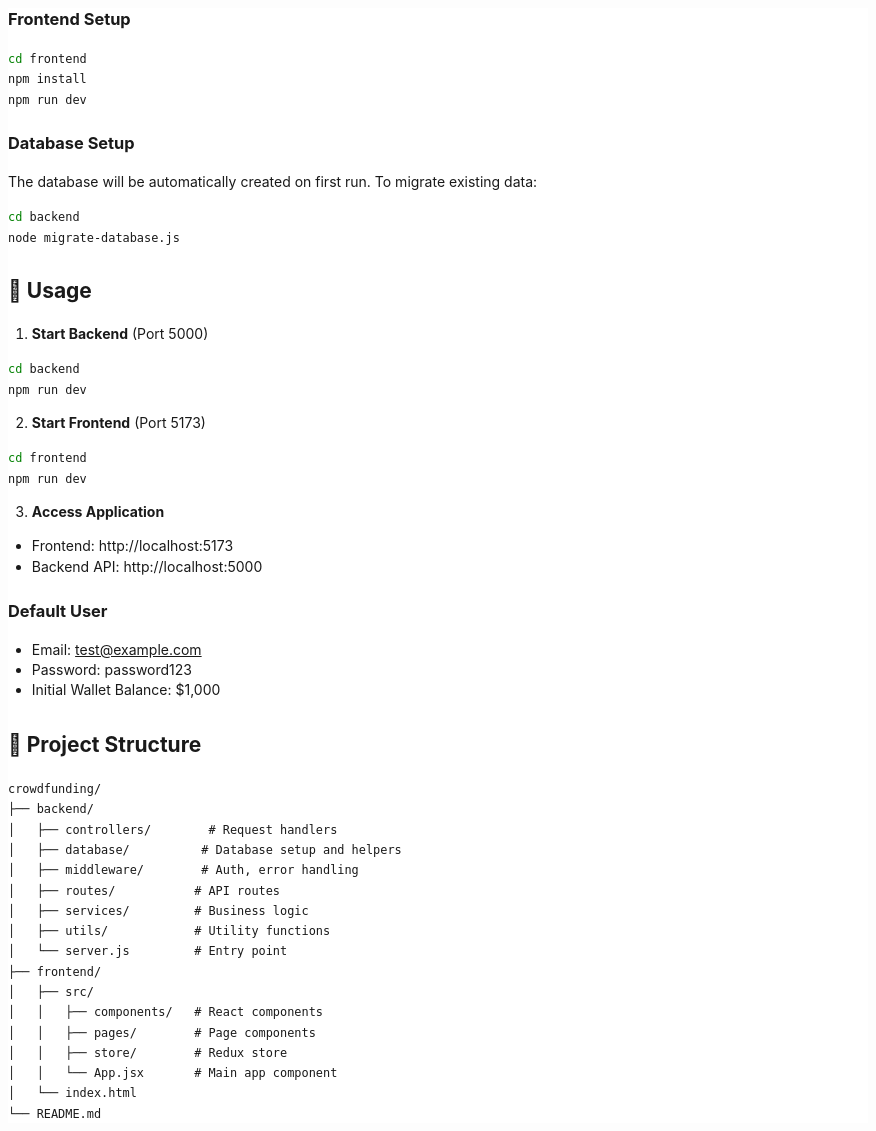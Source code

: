 ### Frontend Setup
```bash
cd frontend
npm install
npm run dev
```

### Database Setup
The database will be automatically created on first run. To migrate existing data:
```bash
cd backend
node migrate-database.js
```

## 🚀 Usage

1. **Start Backend** (Port 5000)
```bash
cd backend
npm run dev
```

2. **Start Frontend** (Port 5173)
```bash
cd frontend
npm run dev
```

3. **Access Application**
- Frontend: http://localhost:5173
- Backend API: http://localhost:5000

### Default User
- Email: test@example.com
- Password: password123
- Initial Wallet Balance: $1,000

## 📁 Project Structure

```
crowdfunding/
├── backend/
│   ├── controllers/        # Request handlers
│   ├── database/          # Database setup and helpers
│   ├── middleware/        # Auth, error handling
│   ├── routes/           # API routes
│   ├── services/         # Business logic
│   ├── utils/            # Utility functions
│   └── server.js         # Entry point
├── frontend/
│   ├── src/
│   │   ├── components/   # React components
│   │   ├── pages/        # Page components
│   │   ├── store/        # Redux store
│   │   └── App.jsx       # Main app component
│   └── index.html
└── README.md
```
